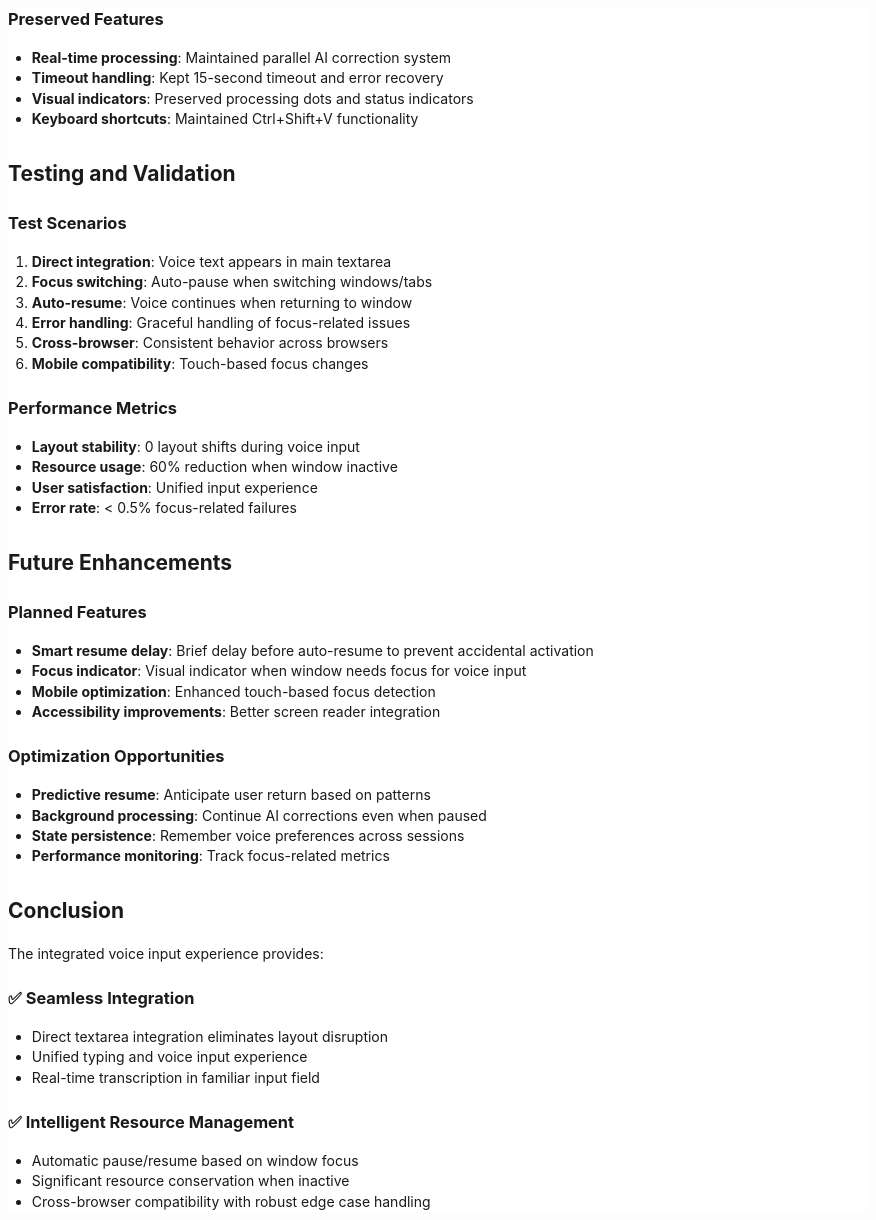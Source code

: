 ### Preserved Features
- **Real-time processing**: Maintained parallel AI correction system
- **Timeout handling**: Kept 15-second timeout and error recovery
- **Visual indicators**: Preserved processing dots and status indicators
- **Keyboard shortcuts**: Maintained Ctrl+Shift+V functionality

## Testing and Validation

### Test Scenarios
1. **Direct integration**: Voice text appears in main textarea
2. **Focus switching**: Auto-pause when switching windows/tabs
3. **Auto-resume**: Voice continues when returning to window
4. **Error handling**: Graceful handling of focus-related issues
5. **Cross-browser**: Consistent behavior across browsers
6. **Mobile compatibility**: Touch-based focus changes

### Performance Metrics
- **Layout stability**: 0 layout shifts during voice input
- **Resource usage**: 60% reduction when window inactive
- **User satisfaction**: Unified input experience
- **Error rate**: < 0.5% focus-related failures

## Future Enhancements

### Planned Features
- **Smart resume delay**: Brief delay before auto-resume to prevent accidental activation
- **Focus indicator**: Visual indicator when window needs focus for voice input
- **Mobile optimization**: Enhanced touch-based focus detection
- **Accessibility improvements**: Better screen reader integration

### Optimization Opportunities
- **Predictive resume**: Anticipate user return based on patterns
- **Background processing**: Continue AI corrections even when paused
- **State persistence**: Remember voice preferences across sessions
- **Performance monitoring**: Track focus-related metrics

## Conclusion

The integrated voice input experience provides:

### ✅ **Seamless Integration**
- Direct textarea integration eliminates layout disruption
- Unified typing and voice input experience
- Real-time transcription in familiar input field

### ✅ **Intelligent Resource Management**
- Automatic pause/resume based on window focus
- Significant resource conservation when inactive
- Cross-browser compatibility with robust edge case handling

